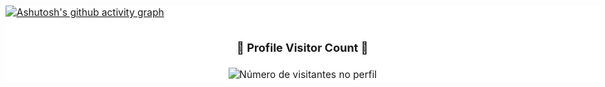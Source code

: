[![Ashutosh's github activity graph](https://github-readme-activity-graph.vercel.app/graph?username=Bosettidev&bg_color=000000&color=15e5a6&line=07e9a5&point=0a855c&area=true&hide_border=true)](https://github.com/ashutosh00710/github-readme-activity-graph)

##
<div align="center">
  <h3><b>📍 Profile Visitor Count 📍</b></h3>
</div>

<p align="center">
  <img
    src="https://profile-counter.glitch.me/Bosettidev/count.svg"
    alt="Número de visitantes no perfil"
  />
</p>

